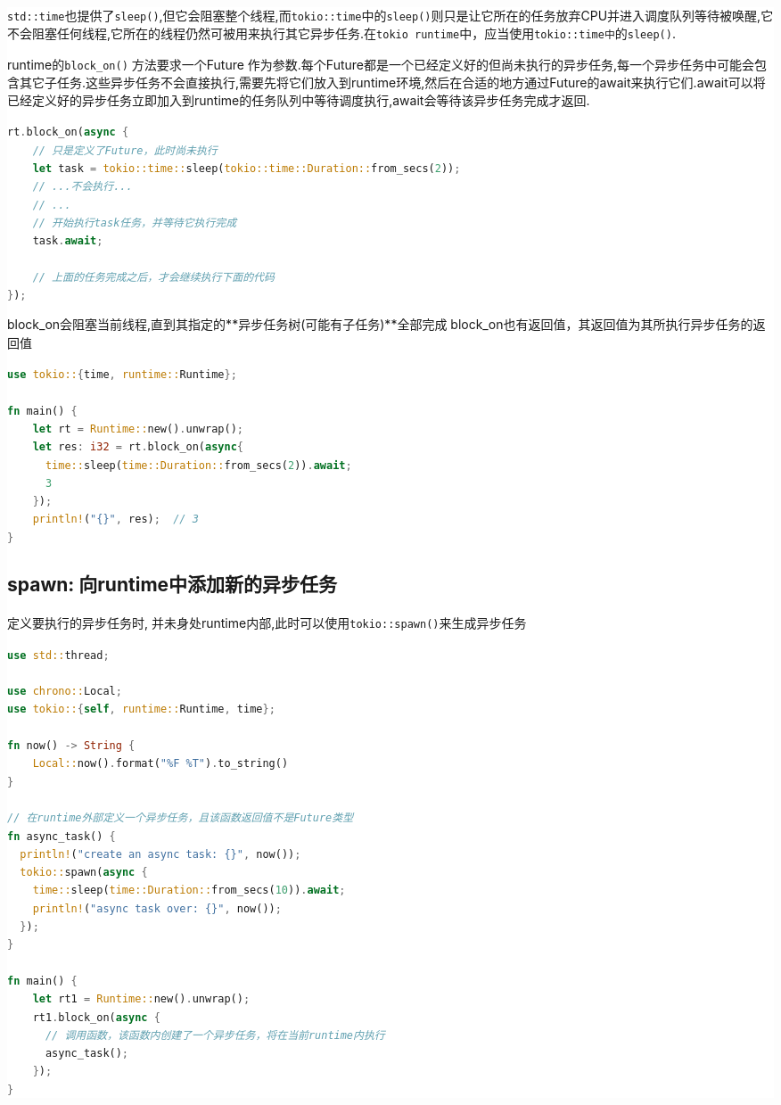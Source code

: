 `std::time`也提供了`sleep()`,但它会阻塞整个线程,而`tokio::time`中的`sleep()`则只是让它所在的任务放弃CPU并进入调度队列等待被唤醒,它不会阻塞任何线程,它所在的线程仍然可被用来执行其它异步任务.在`tokio runtime`中，应当使用`tokio::time中`的`sleep()`.

runtime的`block_on()` 方法要求一个Future 作为参数.每个Future都是一个已经定义好的但尚未执行的异步任务,每一个异步任务中可能会包含其它子任务.这些异步任务不会直接执行,需要先将它们放入到runtime环境,然后在合适的地方通过Future的await来执行它们.await可以将已经定义好的异步任务立即加入到runtime的任务队列中等待调度执行,await会等待该异步任务完成才返回.

```rust
rt.block_on(async {
    // 只是定义了Future，此时尚未执行
    let task = tokio::time::sleep(tokio::time::Duration::from_secs(2));
    // ...不会执行...
    // ...
    // 开始执行task任务，并等待它执行完成
    task.await;

    // 上面的任务完成之后，才会继续执行下面的代码
});
```

block_on会阻塞当前线程,直到其指定的**异步任务树(可能有子任务)**全部完成
block_on也有返回值，其返回值为其所执行异步任务的返回值

```rust
use tokio::{time, runtime::Runtime};

fn main() {
    let rt = Runtime::new().unwrap();
    let res: i32 = rt.block_on(async{
      time::sleep(time::Duration::from_secs(2)).await;
      3
    });
    println!("{}", res);  // 3
}
```

## spawn: 向runtime中添加新的异步任务

定义要执行的异步任务时, 并未身处runtime内部,此时可以使用`tokio::spawn()`来生成异步任务

```rust
use std::thread;

use chrono::Local;
use tokio::{self, runtime::Runtime, time};

fn now() -> String {
    Local::now().format("%F %T").to_string()
}

// 在runtime外部定义一个异步任务，且该函数返回值不是Future类型
fn async_task() {
  println!("create an async task: {}", now());
  tokio::spawn(async {
    time::sleep(time::Duration::from_secs(10)).await;
    println!("async task over: {}", now());
  });
}

fn main() {
    let rt1 = Runtime::new().unwrap();
    rt1.block_on(async {
      // 调用函数，该函数内创建了一个异步任务，将在当前runtime内执行
      async_task();
    });
}
```